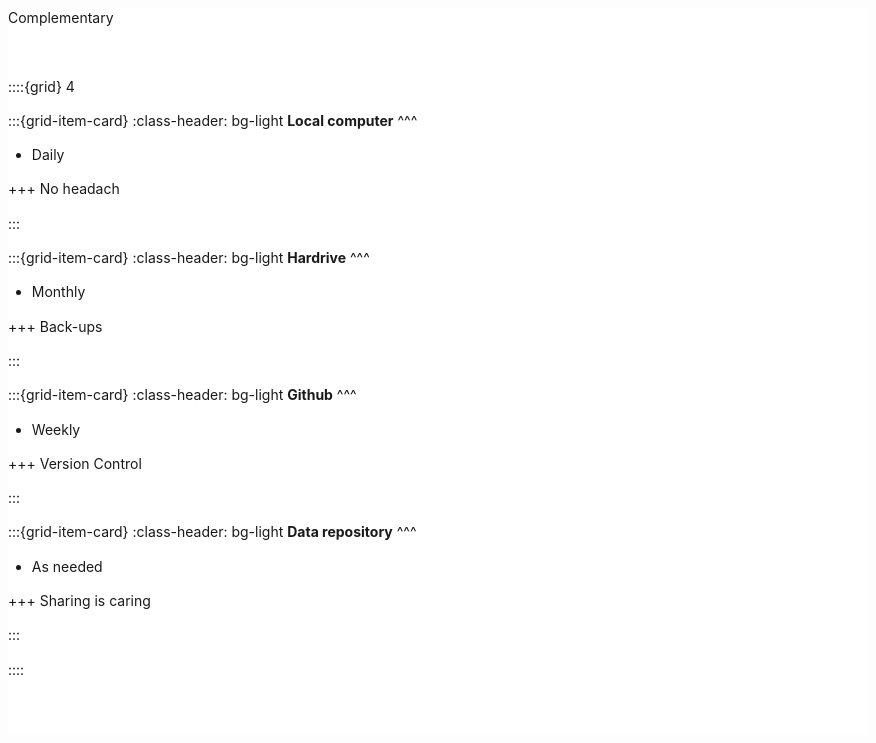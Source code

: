 <p class="emphase"> Complementary</p>

<br>



::::{grid} 4

:::{grid-item-card}
:class-header: bg-light
**Local computer**
^^^

- Daily


+++
No headach

:::

:::{grid-item-card}
:class-header: bg-light
**Hardrive**
^^^

- Monthly

+++
Back-ups 

:::

:::{grid-item-card}
:class-header: bg-light
**Github**
^^^ 

- Weekly

+++
Version Control

:::

:::{grid-item-card}
:class-header: bg-light
**Data repository**
^^^ 

- As needed

+++
Sharing is caring

:::

::::


<br>
<br>
